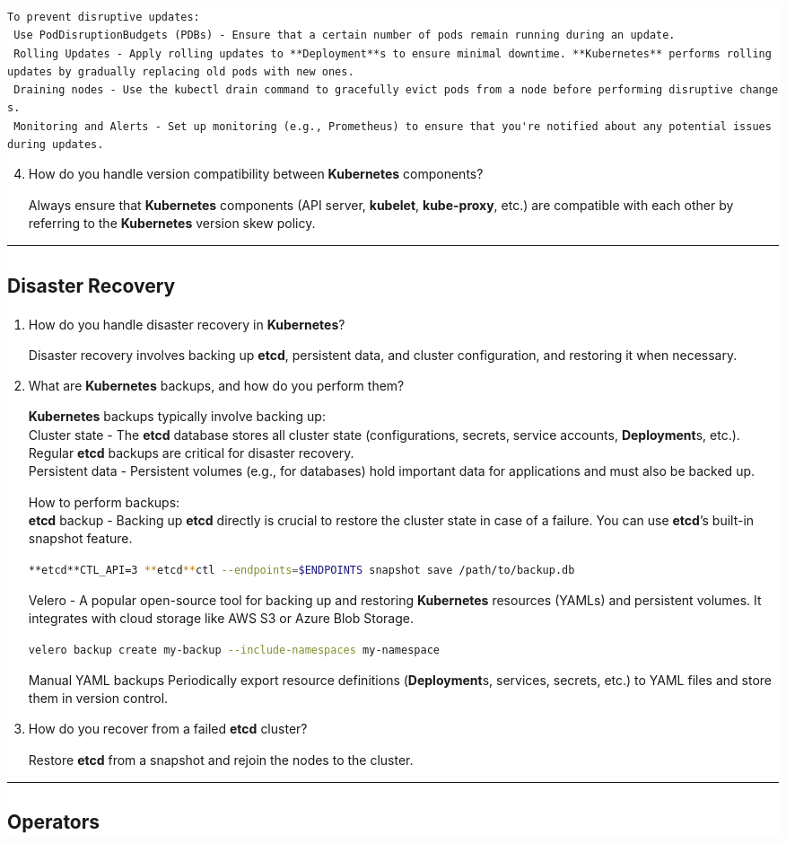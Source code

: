     To prevent disruptive updates:  
     Use PodDisruptionBudgets (PDBs) - Ensure that a certain number of pods remain running during an update.  
     Rolling Updates - Apply rolling updates to **Deployment**s to ensure minimal downtime. **Kubernetes** performs rolling updates by gradually replacing old pods with new ones.  
     Draining nodes - Use the kubectl drain command to gracefully evict pods from a node before performing disruptive changes.  
     Monitoring and Alerts - Set up monitoring (e.g., Prometheus) to ensure that you're notified about any potential issues during updates.

4.  How do you handle version compatibility between **Kubernetes** components?

    Always ensure that **Kubernetes** components (API server, **kubelet**, **kube-proxy**, etc.) are compatible with each other by referring to the **Kubernetes** version skew policy.

---

## Disaster Recovery

1.  How do you handle disaster recovery in **Kubernetes**?

    Disaster recovery involves backing up **etcd**, persistent data, and cluster configuration, and restoring it when necessary.

2.  What are **Kubernetes** backups, and how do you perform them?

    **Kubernetes** backups typically involve backing up:  
     Cluster state - The **etcd** database stores all cluster state (configurations, secrets, service accounts, **Deployment**s, etc.). Regular **etcd** backups are critical for disaster recovery.  
     Persistent data - Persistent volumes (e.g., for databases) hold important data for applications and must also be backed up.

    How to perform backups:  
     **etcd** backup - Backing up **etcd** directly is crucial to restore the cluster state in case of a failure. You can use **etcd**’s built-in snapshot feature.

    ```bash
    **etcd**CTL_API=3 **etcd**ctl --endpoints=$ENDPOINTS snapshot save /path/to/backup.db
    ```

    Velero - A popular open-source tool for backing up and restoring **Kubernetes** resources (YAMLs) and persistent volumes. It integrates with cloud storage like AWS S3 or Azure Blob Storage.

    ```bash
    velero backup create my-backup --include-namespaces my-namespace
    ```

    Manual YAML backups Periodically export resource definitions (**Deployment**s, services, secrets, etc.) to YAML files and store them in version control.

3.  How do you recover from a failed **etcd** cluster?

    Restore **etcd** from a snapshot and rejoin the nodes to the cluster.

---

## Operators
